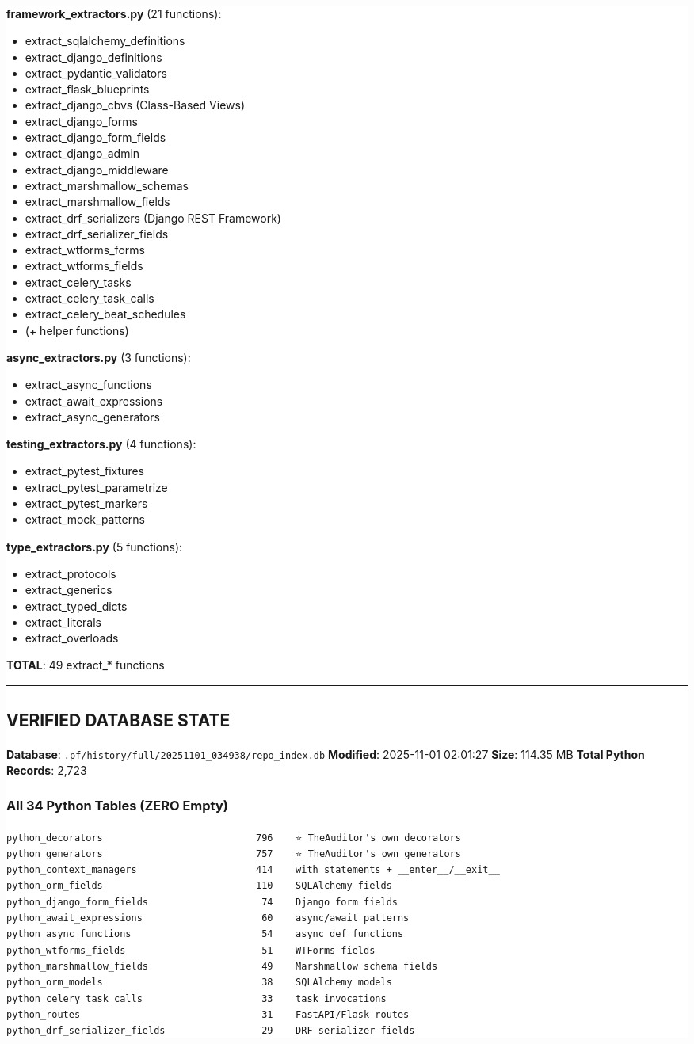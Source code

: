 **framework_extractors.py** (21 functions):
- extract_sqlalchemy_definitions
- extract_django_definitions
- extract_pydantic_validators
- extract_flask_blueprints
- extract_django_cbvs (Class-Based Views)
- extract_django_forms
- extract_django_form_fields
- extract_django_admin
- extract_django_middleware
- extract_marshmallow_schemas
- extract_marshmallow_fields
- extract_drf_serializers (Django REST Framework)
- extract_drf_serializer_fields
- extract_wtforms_forms
- extract_wtforms_fields
- extract_celery_tasks
- extract_celery_task_calls
- extract_celery_beat_schedules
- (+ helper functions)

**async_extractors.py** (3 functions):
- extract_async_functions
- extract_await_expressions
- extract_async_generators

**testing_extractors.py** (4 functions):
- extract_pytest_fixtures
- extract_pytest_parametrize
- extract_pytest_markers
- extract_mock_patterns

**type_extractors.py** (5 functions):
- extract_protocols
- extract_generics
- extract_typed_dicts
- extract_literals
- extract_overloads

**TOTAL**: 49 extract_* functions

---

## VERIFIED DATABASE STATE

**Database**: `.pf/history/full/20251101_034938/repo_index.db`
**Modified**: 2025-11-01 02:01:27
**Size**: 114.35 MB
**Total Python Records**: 2,723

### All 34 Python Tables (ZERO Empty)

```
python_decorators                           796    ⭐ TheAuditor's own decorators
python_generators                           757    ⭐ TheAuditor's own generators
python_context_managers                     414    with statements + __enter__/__exit__
python_orm_fields                           110    SQLAlchemy fields
python_django_form_fields                    74    Django form fields
python_await_expressions                     60    async/await patterns
python_async_functions                       54    async def functions
python_wtforms_fields                        51    WTForms fields
python_marshmallow_fields                    49    Marshmallow schema fields
python_orm_models                            38    SQLAlchemy models
python_celery_task_calls                     33    task invocations
python_routes                                31    FastAPI/Flask routes
python_drf_serializer_fields                 29    DRF serializer fields
```